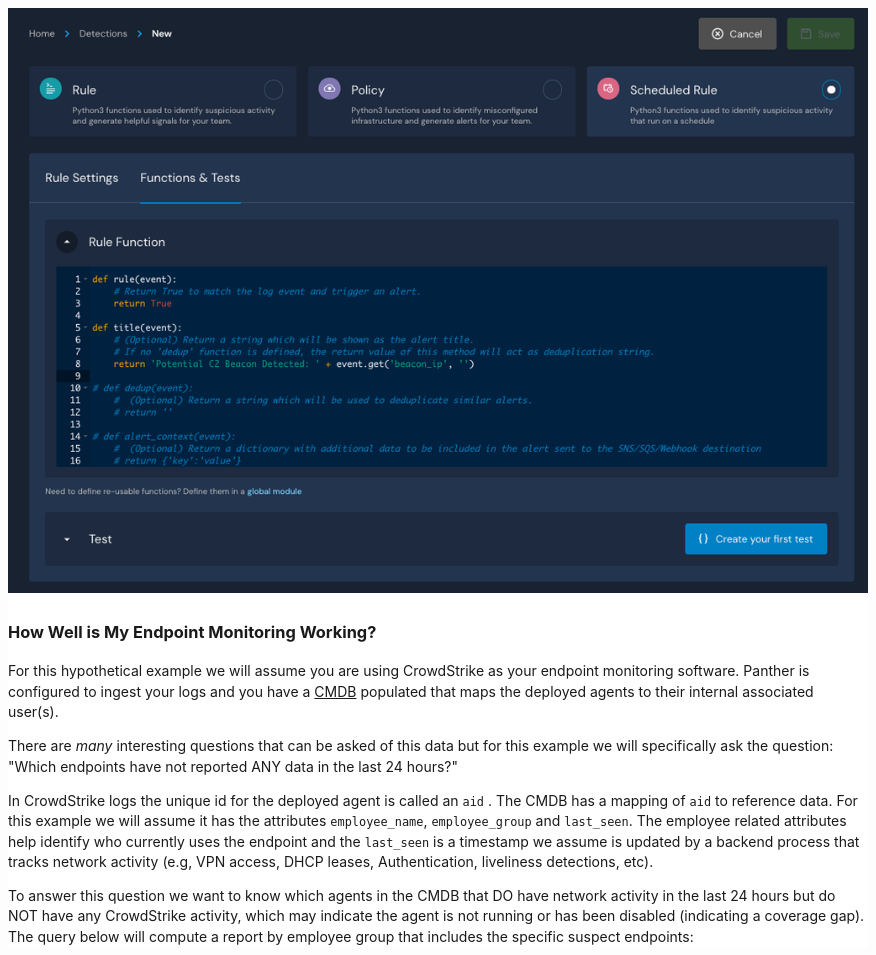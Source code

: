 ![C2 Beacon Code](../.gitbook/assets/c2-beacon-rule.png)

### How Well is My Endpoint Monitoring Working?

For this hypothetical example we will assume you are using CrowdStrike as your endpoint monitoring software. Panther is configured to ingest your logs and you have a [CMDB](https://en.wikipedia.org/wiki/Configuration_management_database) populated that maps the deployed agents to their internal associated user\(s\).

There are _many_ interesting questions that can be asked of this data but for this example we will specifically ask the question: "Which endpoints have not reported ANY data in the last 24 hours?"

In CrowdStrike logs the unique id for the deployed agent is called an `aid` . The CMDB has a mapping of `aid` to reference data. For this example we will assume it has the attributes `employee_name`, `employee_group` and `last_seen`. The employee related attributes help identify who currently uses the endpoint and the `last_seen` is a timestamp we assume is updated by a backend process that tracks network activity \(e.g, VPN access, DHCP leases, Authentication, liveliness detections, etc\).

To answer this question we want to know which agents in the CMDB that DO have network activity in the last 24 hours but do NOT have any CrowdStrike activity, which may indicate the agent is not running or has been disabled \(indicating a coverage gap\). The query below will compute a report by employee group that includes the specific suspect endpoints:
